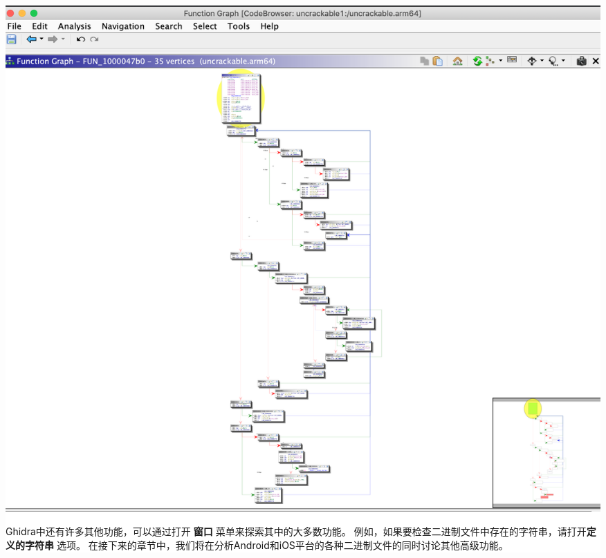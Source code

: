 ![Ghidra function graph view](Images/Chapters/0x04c/Ghidra_function_graph.png)

Ghidra中还有许多其他功能，可以通过打开 **窗口** 菜单来探索其中的大多数功能。 例如，如果要检查二进制文件中存在的字符串，请打开**定义的字符串** 选项。 在接下来的章节中，我们将在分析Android和iOS平台的各种二进制文件的同时讨论其他高级功能。
